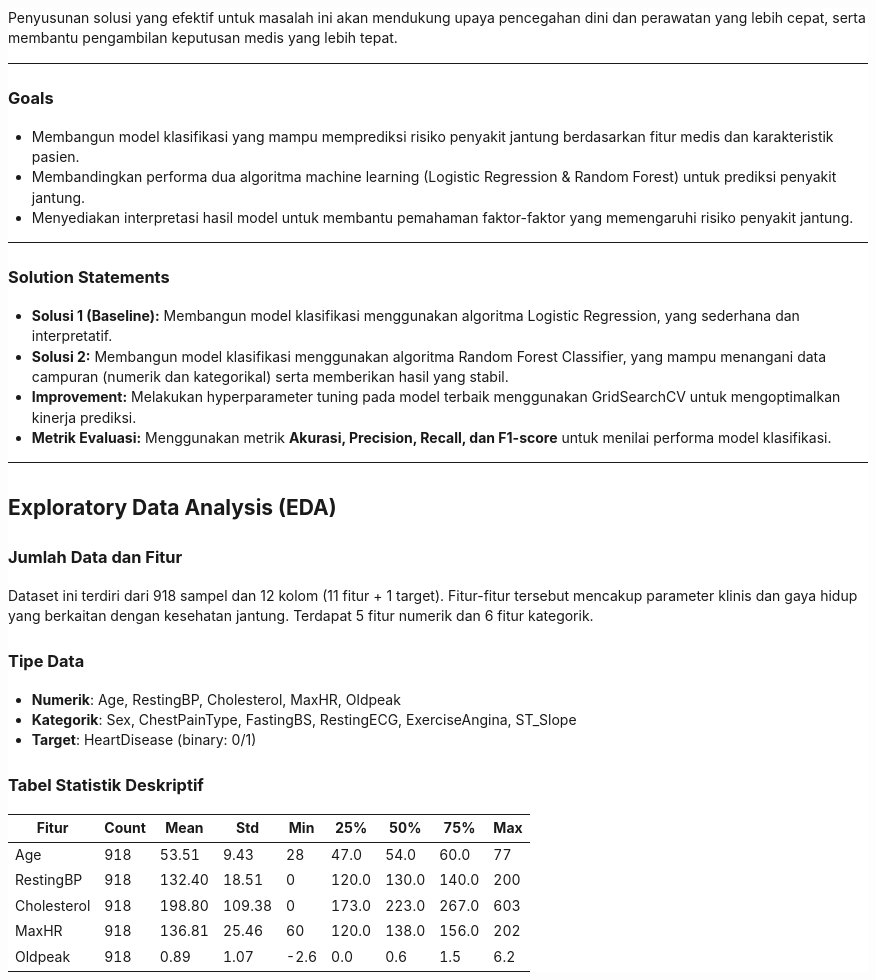 Penyusunan solusi yang efektif untuk masalah ini akan mendukung upaya pencegahan dini dan perawatan yang lebih cepat, serta membantu pengambilan keputusan medis yang lebih tepat.

---

### **Goals**

- Membangun model klasifikasi yang mampu memprediksi risiko penyakit jantung berdasarkan fitur medis dan karakteristik pasien.
- Membandingkan performa dua algoritma machine learning (Logistic Regression & Random Forest) untuk prediksi penyakit jantung.
- Menyediakan interpretasi hasil model untuk membantu pemahaman faktor-faktor yang memengaruhi risiko penyakit jantung.

---

### **Solution Statements**

- **Solusi 1 (Baseline):** Membangun model klasifikasi menggunakan algoritma Logistic Regression, yang sederhana dan interpretatif.
- **Solusi 2:** Membangun model klasifikasi menggunakan algoritma Random Forest Classifier, yang mampu menangani data campuran (numerik dan kategorikal) serta memberikan hasil yang stabil.
- **Improvement:** Melakukan hyperparameter tuning pada model terbaik menggunakan GridSearchCV untuk mengoptimalkan kinerja prediksi.
- **Metrik Evaluasi:** Menggunakan metrik **Akurasi, Precision, Recall, dan F1-score** untuk menilai performa model klasifikasi.

---

## Exploratory Data Analysis (EDA)

### Jumlah Data dan Fitur

Dataset ini terdiri dari 918 sampel dan 12 kolom (11 fitur + 1 target). Fitur-fitur tersebut mencakup parameter klinis dan gaya hidup yang berkaitan dengan kesehatan jantung. Terdapat 5 fitur numerik dan 6 fitur kategorik.

### Tipe Data

- **Numerik**: Age, RestingBP, Cholesterol, MaxHR, Oldpeak
- **Kategorik**: Sex, ChestPainType, FastingBS, RestingECG, ExerciseAngina, ST_Slope
- **Target**: HeartDisease (binary: 0/1)

### Tabel Statistik Deskriptif

| Fitur       | Count | Mean   | Std    | Min  | 25%   | 50%   | 75%   | Max |
| ----------- | ----- | ------ | ------ | ---- | ----- | ----- | ----- | --- |
| Age         | 918   | 53.51  | 9.43   | 28   | 47.0  | 54.0  | 60.0  | 77  |
| RestingBP   | 918   | 132.40 | 18.51  | 0    | 120.0 | 130.0 | 140.0 | 200 |
| Cholesterol | 918   | 198.80 | 109.38 | 0    | 173.0 | 223.0 | 267.0 | 603 |
| MaxHR       | 918   | 136.81 | 25.46  | 60   | 120.0 | 138.0 | 156.0 | 202 |
| Oldpeak     | 918   | 0.89   | 1.07   | -2.6 | 0.0   | 0.6   | 1.5   | 6.2 |
